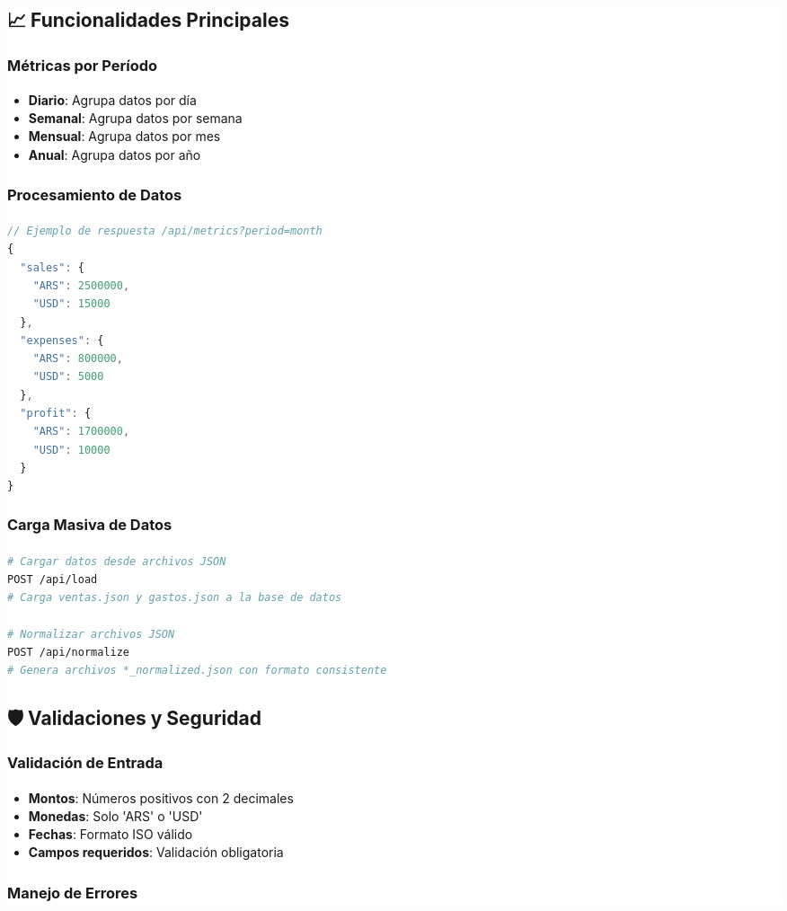 ## 📈 Funcionalidades Principales

### Métricas por Período

- **Diario**: Agrupa datos por día
- **Semanal**: Agrupa datos por semana
- **Mensual**: Agrupa datos por mes
- **Anual**: Agrupa datos por año

### Procesamiento de Datos

```typescript
// Ejemplo de respuesta /api/metrics?period=month
{
  "sales": {
    "ARS": 2500000,
    "USD": 15000
  },
  "expenses": {
    "ARS": 800000,
    "USD": 5000
  },
  "profit": {
    "ARS": 1700000,
    "USD": 10000
  }
}
```

### Carga Masiva de Datos

```bash
# Cargar datos desde archivos JSON
POST /api/load
# Carga ventas.json y gastos.json a la base de datos

# Normalizar archivos JSON
POST /api/normalize
# Genera archivos *_normalized.json con formato consistente
```

## 🛡️ Validaciones y Seguridad

### Validación de Entrada

- **Montos**: Números positivos con 2 decimales
- **Monedas**: Solo 'ARS' o 'USD'
- **Fechas**: Formato ISO válido
- **Campos requeridos**: Validación obligatoria

### Manejo de Errores
